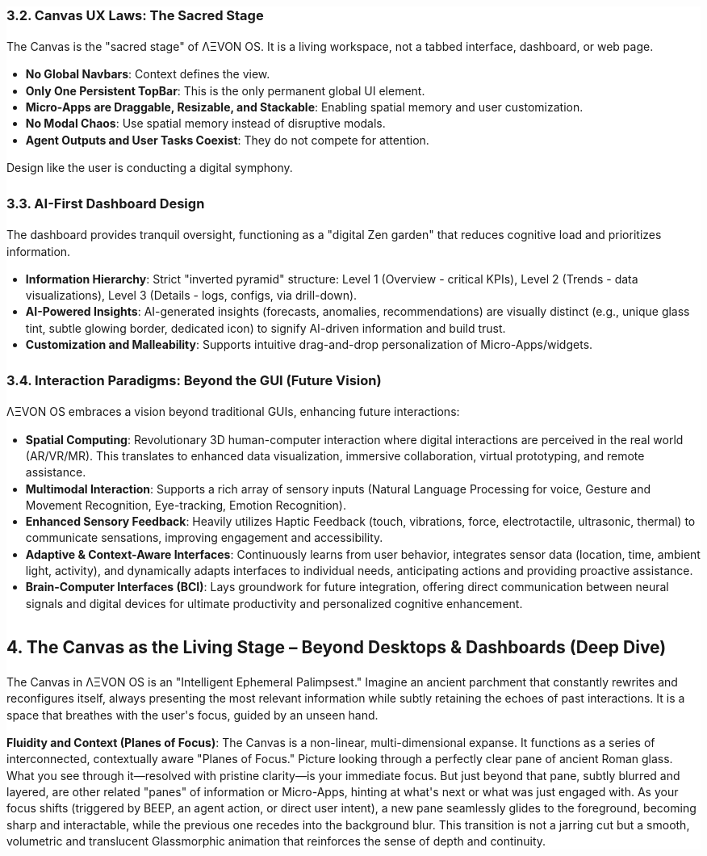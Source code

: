 ### 3.2. Canvas UX Laws: The Sacred Stage

The Canvas is the "sacred stage" of ΛΞVON OS. It is a living workspace, not a tabbed interface, dashboard, or web page.
- **No Global Navbars**: Context defines the view.
- **Only One Persistent TopBar**: This is the only permanent global UI element.
- **Micro-Apps are Draggable, Resizable, and Stackable**: Enabling spatial memory and user customization.
- **No Modal Chaos**: Use spatial memory instead of disruptive modals.
- **Agent Outputs and User Tasks Coexist**: They do not compete for attention.

Design like the user is conducting a digital symphony.

### 3.3. AI-First Dashboard Design

The dashboard provides tranquil oversight, functioning as a "digital Zen garden" that reduces cognitive load and prioritizes information.
- **Information Hierarchy**: Strict "inverted pyramid" structure: Level 1 (Overview - critical KPIs), Level 2 (Trends - data visualizations), Level 3 (Details - logs, configs, via drill-down).
- **AI-Powered Insights**: AI-generated insights (forecasts, anomalies, recommendations) are visually distinct (e.g., unique glass tint, subtle glowing border, dedicated icon) to signify AI-driven information and build trust.
- **Customization and Malleability**: Supports intuitive drag-and-drop personalization of Micro-Apps/widgets.

### 3.4. Interaction Paradigms: Beyond the GUI (Future Vision)

ΛΞVON OS embraces a vision beyond traditional GUIs, enhancing future interactions:
- **Spatial Computing**: Revolutionary 3D human-computer interaction where digital interactions are perceived in the real world (AR/VR/MR). This translates to enhanced data visualization, immersive collaboration, virtual prototyping, and remote assistance.
- **Multimodal Interaction**: Supports a rich array of sensory inputs (Natural Language Processing for voice, Gesture and Movement Recognition, Eye-tracking, Emotion Recognition).
- **Enhanced Sensory Feedback**: Heavily utilizes Haptic Feedback (touch, vibrations, force, electrotactile, ultrasonic, thermal) to communicate sensations, improving engagement and accessibility.
- **Adaptive & Context-Aware Interfaces**: Continuously learns from user behavior, integrates sensor data (location, time, ambient light, activity), and dynamically adapts interfaces to individual needs, anticipating actions and providing proactive assistance.
- **Brain-Computer Interfaces (BCI)**: Lays groundwork for future integration, offering direct communication between neural signals and digital devices for ultimate productivity and personalized cognitive enhancement.

## 4. The Canvas as the Living Stage – Beyond Desktops & Dashboards (Deep Dive)

The Canvas in ΛΞVON OS is an "Intelligent Ephemeral Palimpsest." Imagine an ancient parchment that constantly rewrites and reconfigures itself, always presenting the most relevant information while subtly retaining the echoes of past interactions. It is a space that breathes with the user's focus, guided by an unseen hand.

**Fluidity and Context (Planes of Focus)**: The Canvas is a non-linear, multi-dimensional expanse. It functions as a series of interconnected, contextually aware "Planes of Focus." Picture looking through a perfectly clear pane of ancient Roman glass. What you see through it—resolved with pristine clarity—is your immediate focus. But just beyond that pane, subtly blurred and layered, are other related "panes" of information or Micro-Apps, hinting at what's next or what was just engaged with. As your focus shifts (triggered by BEEP, an agent action, or direct user intent), a new pane seamlessly glides to the foreground, becoming sharp and interactable, while the previous one recedes into the background blur. This transition is not a jarring cut but a smooth, volumetric and translucent Glassmorphic animation that reinforces the sense of depth and continuity.

